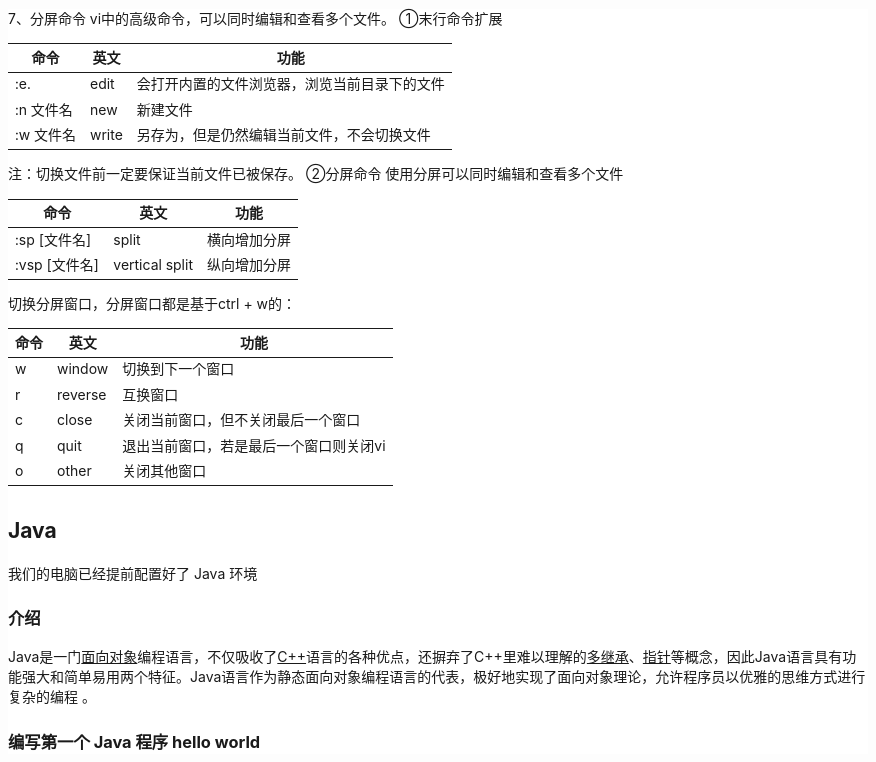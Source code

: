  7、分屏命令
 vi中的高级命令，可以同时编辑和查看多个文件。
 ①末行命令扩展

| 命令      | 英文  | 功能                                         |
| --------- | ----- | -------------------------------------------- |
| :e.       | edit  | 会打开内置的文件浏览器，浏览当前目录下的文件 |
| :n 文件名 | new   | 新建文件                                     |
| :w 文件名 | write | 另存为，但是仍然编辑当前文件，不会切换文件   |

注：切换文件前一定要保证当前文件已被保存。
 ②分屏命令
 使用分屏可以同时编辑和查看多个文件

| 命令          | 英文           | 功能         |
| ------------- | -------------- | ------------ |
| :sp [文件名]  | split          | 横向增加分屏 |
| :vsp [文件名] | vertical split | 纵向增加分屏 |

切换分屏窗口，分屏窗口都是基于ctrl + w的：

| 命令 | 英文    | 功能                                   |
| ---- | ------- | -------------------------------------- |
| w    | window  | 切换到下一个窗口                       |
| r    | reverse | 互换窗口                               |
| c    | close   | 关闭当前窗口，但不关闭最后一个窗口     |
| q    | quit    | 退出当前窗口，若是最后一个窗口则关闭vi |
| o    | other   | 关闭其他窗口                           |



## Java

我们的电脑已经提前配置好了 Java 环境



### 介绍



Java是一门[面向对象](https://baike.baidu.com/item/面向对象)编程语言，不仅吸收了[C++](https://baike.baidu.com/item/C%2B%2B)语言的各种优点，还摒弃了C++里难以理解的[多继承](https://baike.baidu.com/item/多继承)、[指针](https://baike.baidu.com/item/指针/2878304)等概念，因此Java语言具有功能强大和简单易用两个特征。Java语言作为静态面向对象编程语言的代表，极好地实现了面向对象理论，允许程序员以优雅的思维方式进行复杂的编程 。



### 编写第一个 Java 程序 hello world


